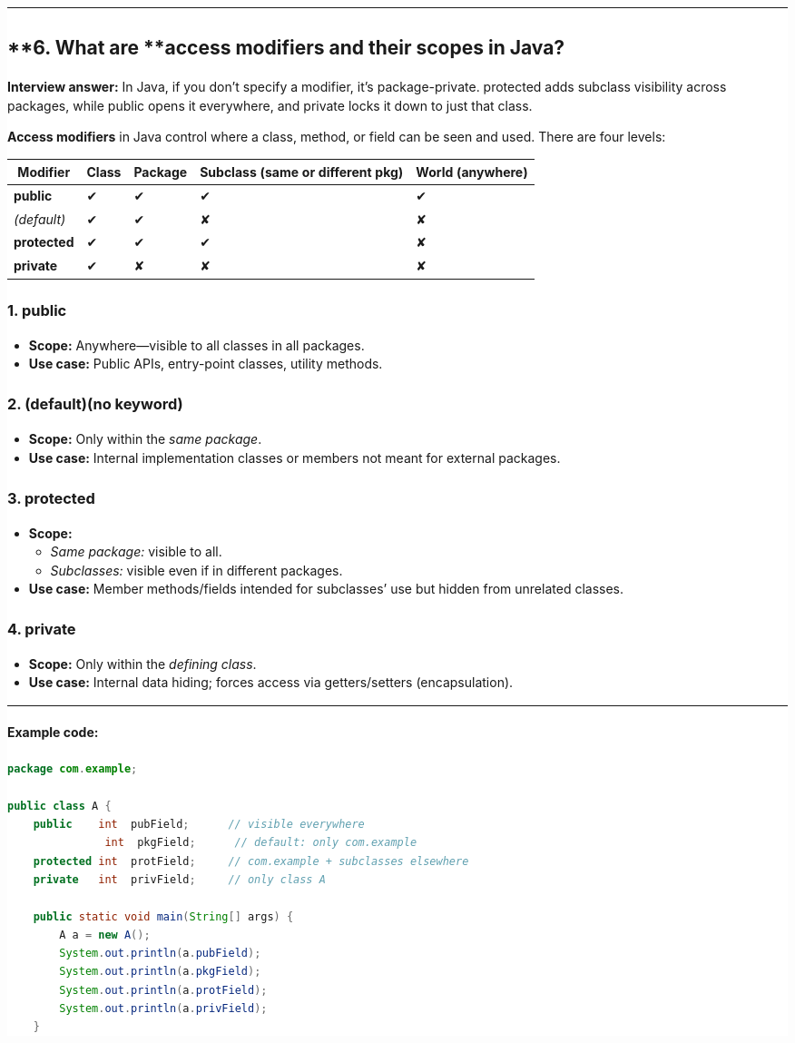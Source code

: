 ------



## **6. What are **access modifiers and their scopes in Java?

**Interview answer:** In Java, if you don’t specify a modifier, it’s package-private. protected adds subclass visibility across packages, while public opens it everywhere, and private locks it down to just that class.

 **Access modifiers** in Java control where a class, method, or field can be seen and used. There are four levels:

| **Modifier**  | **Class** | **Package** | **Subclass (same or different pkg)** | **World (anywhere)** |
| ------------- | --------- | ----------- | ------------------------------------ | -------------------- |
| **public**    | ✔         | ✔           | ✔                                    | ✔                    |
| *(default)*   | ✔         | ✔           | ✘                                    | ✘                    |
| **protected** | ✔         | ✔           | ✔                                    | ✘                    |
| **private**   | ✔         | ✘           | ✘                                    | ✘                    |

### **1.** **public**

- **Scope:** Anywhere—visible to all classes in all packages.
- **Use case:** Public APIs, entry-point classes, utility methods.

### **2.** **(default)**(no keyword)

- **Scope:** Only within the *same package*.
- **Use case:** Internal implementation classes or members not meant for external packages.

### **3.** **protected**

- **Scope:**
  - *Same package:* visible to all.
  - *Subclasses:* visible even if in different packages.
- **Use case:** Member methods/fields intended for subclasses’ use but hidden from unrelated classes.

### **4.** **private**

- **Scope:** Only within the *defining class*.
- **Use case:** Internal data hiding; forces access via getters/setters (encapsulation).

------

#### Example code:

```java
package com.example;

public class A {
    public    int  pubField;      // visible everywhere
               int  pkgField;      // default: only com.example
    protected int  protField;     // com.example + subclasses elsewhere
    private   int  privField;     // only class A

    public static void main(String[] args) {
        A a = new A();
        System.out.println(a.pubField);
        System.out.println(a.pkgField);
        System.out.println(a.protField);
        System.out.println(a.privField);
    }
```